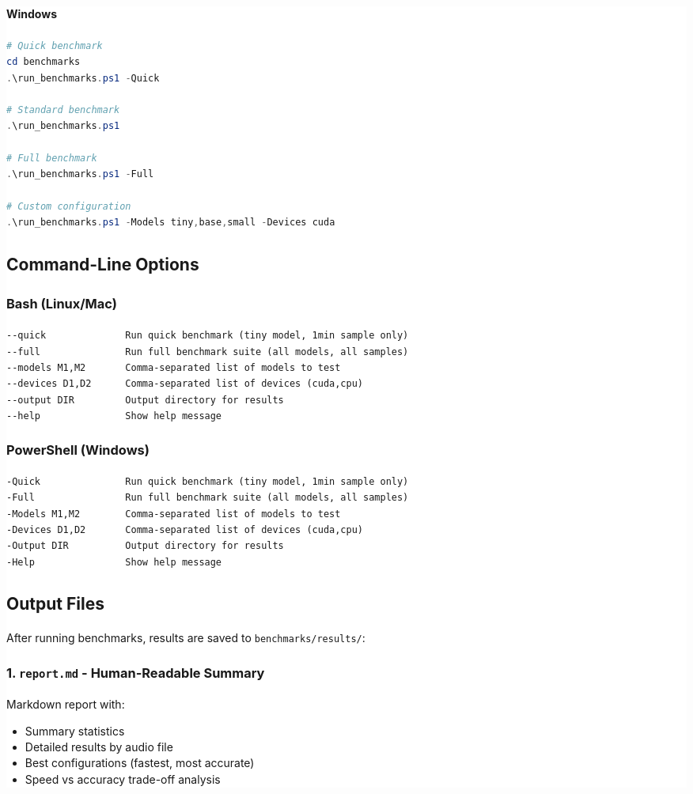 #### Windows

```powershell
# Quick benchmark
cd benchmarks
.\run_benchmarks.ps1 -Quick

# Standard benchmark
.\run_benchmarks.ps1

# Full benchmark
.\run_benchmarks.ps1 -Full

# Custom configuration
.\run_benchmarks.ps1 -Models tiny,base,small -Devices cuda
```

## Command-Line Options

### Bash (Linux/Mac)

```
--quick              Run quick benchmark (tiny model, 1min sample only)
--full               Run full benchmark suite (all models, all samples)
--models M1,M2       Comma-separated list of models to test
--devices D1,D2      Comma-separated list of devices (cuda,cpu)
--output DIR         Output directory for results
--help               Show help message
```

### PowerShell (Windows)

```
-Quick               Run quick benchmark (tiny model, 1min sample only)
-Full                Run full benchmark suite (all models, all samples)
-Models M1,M2        Comma-separated list of models to test
-Devices D1,D2       Comma-separated list of devices (cuda,cpu)
-Output DIR          Output directory for results
-Help                Show help message
```

## Output Files

After running benchmarks, results are saved to `benchmarks/results/`:

### 1. `report.md` - Human-Readable Summary

Markdown report with:
- Summary statistics
- Detailed results by audio file
- Best configurations (fastest, most accurate)
- Speed vs accuracy trade-off analysis
